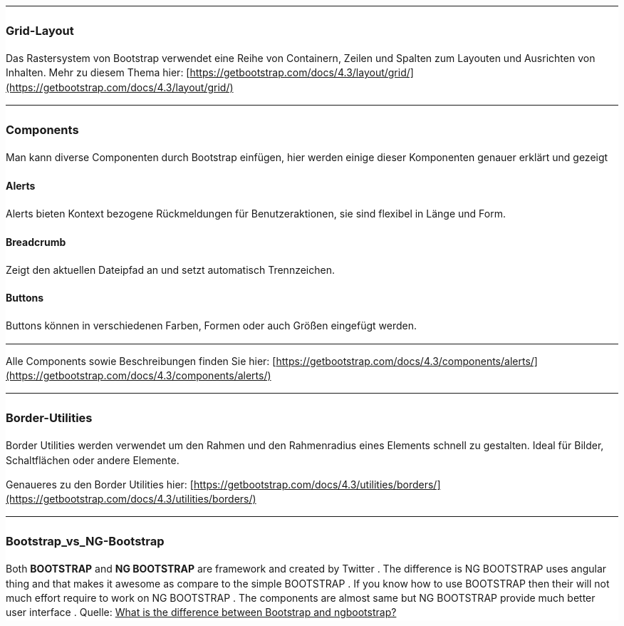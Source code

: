 ----

### Grid-Layout

Das Rastersystem von Bootstrap verwendet eine Reihe von Containern, Zeilen und Spalten zum Layouten und Ausrichten von Inhalten. 
Mehr zu diesem Thema hier: [https://getbootstrap.com/docs/4.3/layout/grid/](https://getbootstrap.com/docs/4.3/layout/grid/)

----

### Components
Man kann diverse Componenten durch Bootstrap einfügen, hier werden einige dieser Komponenten genauer erklärt und gezeigt

####  Alerts
 Alerts bieten Kontext bezogene Rückmeldungen für Benutzeraktionen, sie sind flexibel in Länge und Form.
####  Breadcrumb
Zeigt den aktuellen Dateipfad an und setzt automatisch Trennzeichen.
#### Buttons 
Buttons können in verschiedenen Farben, Formen oder auch Größen eingefügt werden.
______

Alle Components sowie Beschreibungen finden Sie hier: [https://getbootstrap.com/docs/4.3/components/alerts/](https://getbootstrap.com/docs/4.3/components/alerts/)

____

### Border-Utilities
Border Utilities werden verwendet um den Rahmen und den Rahmenradius eines Elements schnell zu gestalten. Ideal für Bilder, Schaltflächen oder andere Elemente.

Genaueres zu den Border Utilities hier: [https://getbootstrap.com/docs/4.3/utilities/borders/](https://getbootstrap.com/docs/4.3/utilities/borders/)

[Cascading Style Sheets]: https://de.wikipedia.org/wiki/Cascading_Style_Sheets
[Framework]: https://de.wikipedia.org/wiki/Framework
[Bootsrap]: https://www.prestashop.com/de/blog/was-ist-bootstrap-die-geschichte-und-der-hype-teil-1-von-2
[Bootstrap]: [https://getbootstrap.com/](https://getbootstrap.com/)

______________

### Bootstrap_vs_NG-Bootstrap

Both **BOOTSTRAP** and **NG BOOTSTRAP** are framework and created by Twitter . The difference is NG BOOTSTRAP uses angular thing and that makes it awesome as compare to the simple BOOTSTRAP . If you know how to use BOOTSTRAP then their will not much effort require to work on NG BOOTSTRAP . The components are almost same but NG BOOTSTRAP provide much better user interface .
Quelle: [What is the difference between Bootstrap and ngbootstrap?]([https://www.quora.com/What-is-the-difference-between-Bootstrap-and-ngboostrap](https://www.quora.com/What-is-the-difference-between-Bootstrap-and-ngboostrap))

